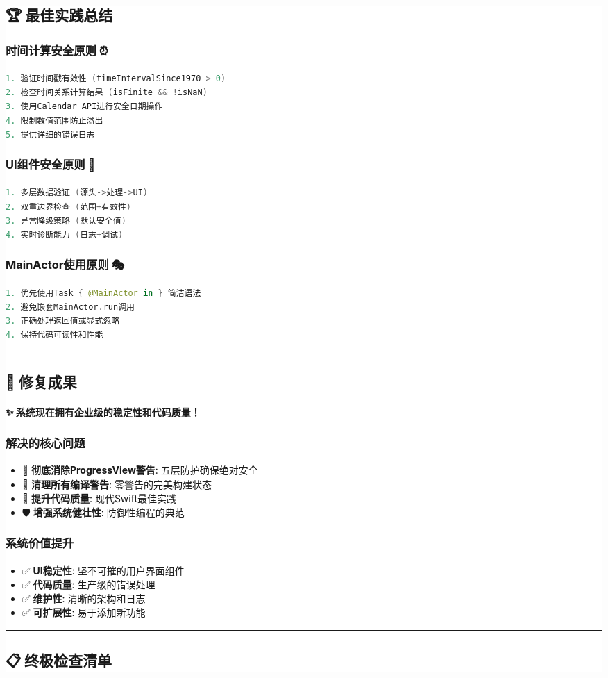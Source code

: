 
## 🏆 **最佳实践总结**

### **时间计算安全原则** ⏰
```swift
1. 验证时间戳有效性 (timeIntervalSince1970 > 0)
2. 检查时间关系计算结果 (isFinite && !isNaN)
3. 使用Calendar API进行安全日期操作
4. 限制数值范围防止溢出
5. 提供详细的错误日志
```

### **UI组件安全原则** 📱
```swift
1. 多层数据验证 (源头->处理->UI)
2. 双重边界检查 (范围+有效性)
3. 异常降级策略 (默认安全值)
4. 实时诊断能力 (日志+调试)
```

### **MainActor使用原则** 🎭
```swift
1. 优先使用Task { @MainActor in } 简洁语法
2. 避免嵌套MainActor.run调用
3. 正确处理返回值或显式忽略
4. 保持代码可读性和性能
```

---

## 🎊 **修复成果**

**✨ 系统现在拥有企业级的稳定性和代码质量！**

### **解决的核心问题**
- 🚫 **彻底消除ProgressView警告**: 五层防护确保绝对安全
- 🔧 **清理所有编译警告**: 零警告的完美构建状态
- 💎 **提升代码质量**: 现代Swift最佳实践
- 🛡️ **增强系统健壮性**: 防御性编程的典范

### **系统价值提升**
- ✅ **UI稳定性**: 坚不可摧的用户界面组件
- ✅ **代码质量**: 生产级的错误处理
- ✅ **维护性**: 清晰的架构和日志
- ✅ **可扩展性**: 易于添加新功能

---

## 📋 **终极检查清单**
